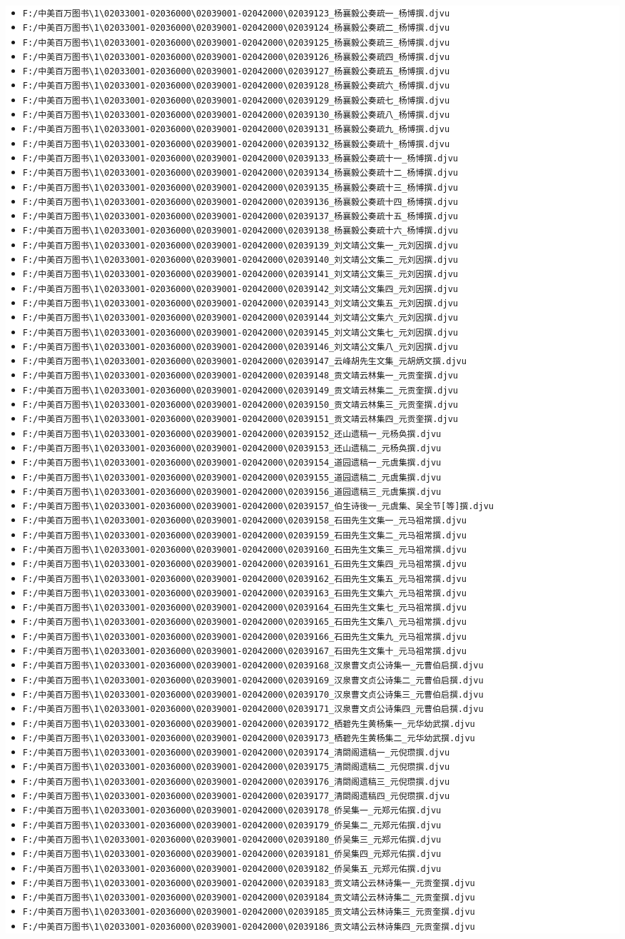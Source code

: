 - `F:/中美百万图书\1\02033001-02036000\02039001-02042000\02039123_杨襄毅公奏疏一_杨博撰.djvu`
- `F:/中美百万图书\1\02033001-02036000\02039001-02042000\02039124_杨襄毅公奏疏二_杨博撰.djvu`
- `F:/中美百万图书\1\02033001-02036000\02039001-02042000\02039125_杨襄毅公奏疏三_杨博撰.djvu`
- `F:/中美百万图书\1\02033001-02036000\02039001-02042000\02039126_杨襄毅公奏疏四_杨博撰.djvu`
- `F:/中美百万图书\1\02033001-02036000\02039001-02042000\02039127_杨襄毅公奏疏五_杨博撰.djvu`
- `F:/中美百万图书\1\02033001-02036000\02039001-02042000\02039128_杨襄毅公奏疏六_杨博撰.djvu`
- `F:/中美百万图书\1\02033001-02036000\02039001-02042000\02039129_杨襄毅公奏疏七_杨博撰.djvu`
- `F:/中美百万图书\1\02033001-02036000\02039001-02042000\02039130_杨襄毅公奏疏八_杨博撰.djvu`
- `F:/中美百万图书\1\02033001-02036000\02039001-02042000\02039131_杨襄毅公奏疏九_杨博撰.djvu`
- `F:/中美百万图书\1\02033001-02036000\02039001-02042000\02039132_杨襄毅公奏疏十_杨博撰.djvu`
- `F:/中美百万图书\1\02033001-02036000\02039001-02042000\02039133_杨襄毅公奏疏十一_杨博撰.djvu`
- `F:/中美百万图书\1\02033001-02036000\02039001-02042000\02039134_杨襄毅公奏疏十二_杨博撰.djvu`
- `F:/中美百万图书\1\02033001-02036000\02039001-02042000\02039135_杨襄毅公奏疏十三_杨博撰.djvu`
- `F:/中美百万图书\1\02033001-02036000\02039001-02042000\02039136_杨襄毅公奏疏十四_杨博撰.djvu`
- `F:/中美百万图书\1\02033001-02036000\02039001-02042000\02039137_杨襄毅公奏疏十五_杨博撰.djvu`
- `F:/中美百万图书\1\02033001-02036000\02039001-02042000\02039138_杨襄毅公奏疏十六_杨博撰.djvu`
- `F:/中美百万图书\1\02033001-02036000\02039001-02042000\02039139_刘文靖公文集一_元刘因撰.djvu`
- `F:/中美百万图书\1\02033001-02036000\02039001-02042000\02039140_刘文靖公文集二_元刘因撰.djvu`
- `F:/中美百万图书\1\02033001-02036000\02039001-02042000\02039141_刘文靖公文集三_元刘因撰.djvu`
- `F:/中美百万图书\1\02033001-02036000\02039001-02042000\02039142_刘文靖公文集四_元刘因撰.djvu`
- `F:/中美百万图书\1\02033001-02036000\02039001-02042000\02039143_刘文靖公文集五_元刘因撰.djvu`
- `F:/中美百万图书\1\02033001-02036000\02039001-02042000\02039144_刘文靖公文集六_元刘因撰.djvu`
- `F:/中美百万图书\1\02033001-02036000\02039001-02042000\02039145_刘文靖公文集七_元刘因撰.djvu`
- `F:/中美百万图书\1\02033001-02036000\02039001-02042000\02039146_刘文靖公文集八_元刘因撰.djvu`
- `F:/中美百万图书\1\02033001-02036000\02039001-02042000\02039147_云峰胡先生文集_元胡炳文撰.djvu`
- `F:/中美百万图书\1\02033001-02036000\02039001-02042000\02039148_贡文靖云林集一_元贡奎撰.djvu`
- `F:/中美百万图书\1\02033001-02036000\02039001-02042000\02039149_贡文靖云林集二_元贡奎撰.djvu`
- `F:/中美百万图书\1\02033001-02036000\02039001-02042000\02039150_贡文靖云林集三_元贡奎撰.djvu`
- `F:/中美百万图书\1\02033001-02036000\02039001-02042000\02039151_贡文靖云林集四_元贡奎撰.djvu`
- `F:/中美百万图书\1\02033001-02036000\02039001-02042000\02039152_还山遗稿一_元杨奂撰.djvu`
- `F:/中美百万图书\1\02033001-02036000\02039001-02042000\02039153_还山遗稿二_元杨奂撰.djvu`
- `F:/中美百万图书\1\02033001-02036000\02039001-02042000\02039154_道园遗稿一_元虞集撰.djvu`
- `F:/中美百万图书\1\02033001-02036000\02039001-02042000\02039155_道园遗稿二_元虞集撰.djvu`
- `F:/中美百万图书\1\02033001-02036000\02039001-02042000\02039156_道园遗稿三_元虞集撰.djvu`
- `F:/中美百万图书\1\02033001-02036000\02039001-02042000\02039157_伯生诗後一_元虞集、吴全节[等]撰.djvu`
- `F:/中美百万图书\1\02033001-02036000\02039001-02042000\02039158_石田先生文集一_元马祖常撰.djvu`
- `F:/中美百万图书\1\02033001-02036000\02039001-02042000\02039159_石田先生文集二_元马祖常撰.djvu`
- `F:/中美百万图书\1\02033001-02036000\02039001-02042000\02039160_石田先生文集三_元马祖常撰.djvu`
- `F:/中美百万图书\1\02033001-02036000\02039001-02042000\02039161_石田先生文集四_元马祖常撰.djvu`
- `F:/中美百万图书\1\02033001-02036000\02039001-02042000\02039162_石田先生文集五_元马祖常撰.djvu`
- `F:/中美百万图书\1\02033001-02036000\02039001-02042000\02039163_石田先生文集六_元马祖常撰.djvu`
- `F:/中美百万图书\1\02033001-02036000\02039001-02042000\02039164_石田先生文集七_元马祖常撰.djvu`
- `F:/中美百万图书\1\02033001-02036000\02039001-02042000\02039165_石田先生文集八_元马祖常撰.djvu`
- `F:/中美百万图书\1\02033001-02036000\02039001-02042000\02039166_石田先生文集九_元马祖常撰.djvu`
- `F:/中美百万图书\1\02033001-02036000\02039001-02042000\02039167_石田先生文集十_元马祖常撰.djvu`
- `F:/中美百万图书\1\02033001-02036000\02039001-02042000\02039168_汉泉曹文贞公诗集一_元曹伯启撰.djvu`
- `F:/中美百万图书\1\02033001-02036000\02039001-02042000\02039169_汉泉曹文贞公诗集二_元曹伯启撰.djvu`
- `F:/中美百万图书\1\02033001-02036000\02039001-02042000\02039170_汉泉曹文贞公诗集三_元曹伯启撰.djvu`
- `F:/中美百万图书\1\02033001-02036000\02039001-02042000\02039171_汉泉曹文贞公诗集四_元曹伯启撰.djvu`
- `F:/中美百万图书\1\02033001-02036000\02039001-02042000\02039172_栖碧先生黄杨集一_元华幼武撰.djvu`
- `F:/中美百万图书\1\02033001-02036000\02039001-02042000\02039173_栖碧先生黄杨集二_元华幼武撰.djvu`
- `F:/中美百万图书\1\02033001-02036000\02039001-02042000\02039174_清閟阁遗稿一_元倪瓒撰.djvu`
- `F:/中美百万图书\1\02033001-02036000\02039001-02042000\02039175_清閟阁遗稿二_元倪瓒撰.djvu`
- `F:/中美百万图书\1\02033001-02036000\02039001-02042000\02039176_清閟阁遗稿三_元倪瓒撰.djvu`
- `F:/中美百万图书\1\02033001-02036000\02039001-02042000\02039177_清閟阁遗稿四_元倪瓒撰.djvu`
- `F:/中美百万图书\1\02033001-02036000\02039001-02042000\02039178_侨吴集一_元郑元佑撰.djvu`
- `F:/中美百万图书\1\02033001-02036000\02039001-02042000\02039179_侨吴集二_元郑元佑撰.djvu`
- `F:/中美百万图书\1\02033001-02036000\02039001-02042000\02039180_侨吴集三_元郑元佑撰.djvu`
- `F:/中美百万图书\1\02033001-02036000\02039001-02042000\02039181_侨吴集四_元郑元佑撰.djvu`
- `F:/中美百万图书\1\02033001-02036000\02039001-02042000\02039182_侨吴集五_元郑元佑撰.djvu`
- `F:/中美百万图书\1\02033001-02036000\02039001-02042000\02039183_贡文靖公云林诗集一_元贡奎撰.djvu`
- `F:/中美百万图书\1\02033001-02036000\02039001-02042000\02039184_贡文靖公云林诗集二_元贡奎撰.djvu`
- `F:/中美百万图书\1\02033001-02036000\02039001-02042000\02039185_贡文靖公云林诗集三_元贡奎撰.djvu`
- `F:/中美百万图书\1\02033001-02036000\02039001-02042000\02039186_贡文靖公云林诗集四_元贡奎撰.djvu`